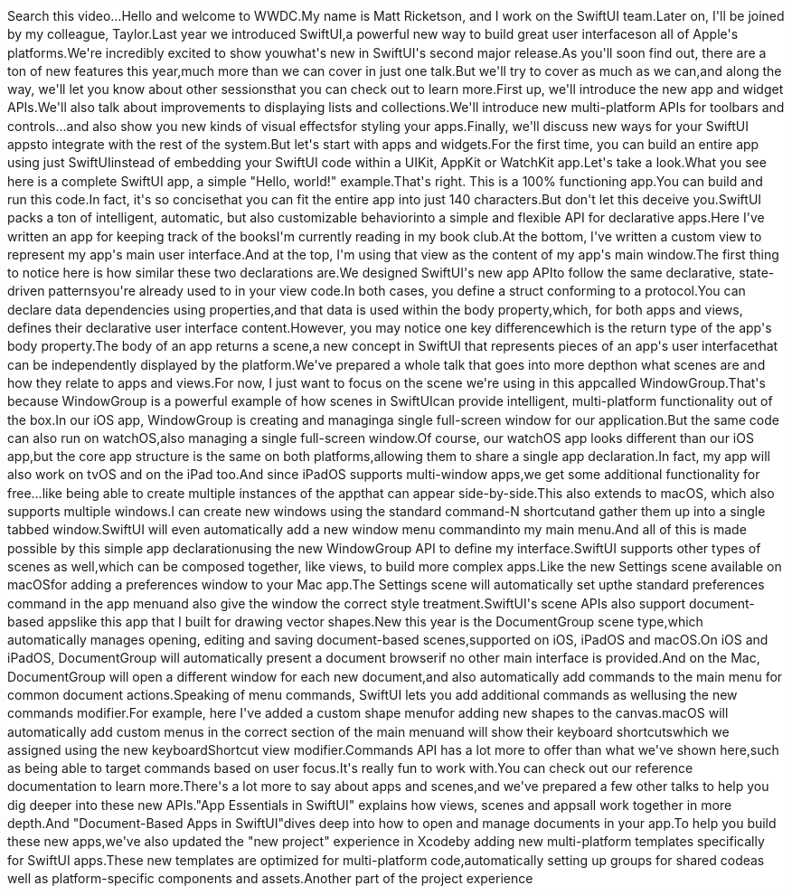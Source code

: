Search this video…Hello and welcome to WWDC.My name is Matt Ricketson, and I work on the SwiftUI team.Later on, I'll be joined by my colleague, Taylor.Last year we introduced SwiftUI,a powerful new way to build great user interfaceson all of Apple's platforms.We're incredibly excited to show youwhat's new in SwiftUI's second major release.As you'll soon find out, there are a ton of new features this year,much more than we can cover in just one talk.But we'll try to cover as much as we can,and along the way, we'll let you know about other sessionsthat you can check out to learn more.First up, we'll introduce the new app and widget APIs.We'll also talk about improvements to displaying lists and collections.We'll introduce new multi-platform APIs for toolbars and controls...and also show you new kinds of visual effectsfor styling your apps.Finally, we'll discuss new ways for your SwiftUI appsto integrate with the rest of the system.But let's start with apps and widgets.For the first time, you can build an entire app using just SwiftUIinstead of embedding your SwiftUI code within a UIKit, AppKit or WatchKit app.Let's take a look.What you see here is a complete SwiftUI app, a simple "Hello, world!" example.That's right. This is a 100% functioning app.You can build and run this code.In fact, it's so concisethat you can fit the entire app into just 140 characters.But don't let this deceive you.SwiftUI packs a ton of intelligent, automatic, but also customizable behaviorinto a simple and flexible API for declarative apps.Here I've written an app for keeping track of the booksI'm currently reading in my book club.At the bottom, I've written a custom view to represent my app's main user interface.And at the top, I'm using that view as the content of my app's main window.The first thing to notice here is how similar these two declarations are.We designed SwiftUI's new app APIto follow the same declarative, state-driven patternsyou're already used to in your view code.In both cases, you define a struct conforming to a protocol.You can declare data dependencies using properties,and that data is used within the body property,which, for both apps and views, defines their declarative user interface content.However, you may notice one key differencewhich is the return type of the app's body property.The body of an app returns a scene,a new concept in SwiftUI that represents pieces of an app's user interfacethat can be independently displayed by the platform.We've prepared a whole talk that goes into more depthon what scenes are and how they relate to apps and views.For now, I just want to focus on the scene we're using in this appcalled WindowGroup.That's because WindowGroup is a powerful example of how scenes in SwiftUIcan provide intelligent, multi-platform functionality out of the box.In our iOS app, WindowGroup is creating and managinga single full-screen window for our application.But the same code can also run on watchOS,also managing a single full-screen window.Of course, our watchOS app looks different than our iOS app,but the core app structure is the same on both platforms,allowing them to share a single app declaration.In fact, my app will also work on tvOS and on the iPad too.And since iPadOS supports multi-window apps,we get some additional functionality for free...like being able to create multiple instances of the appthat can appear side-by-side.This also extends to macOS, which also supports multiple windows.I can create new windows using the standard command-N shortcutand gather them up into a single tabbed window.SwiftUI will even automatically add a new window menu commandinto my main menu.And all of this is made possible by this simple app declarationusing the new WindowGroup API to define my interface.SwiftUI supports other types of scenes as well,which can be composed together, like views, to build more complex apps.Like the new Settings scene available on macOSfor adding a preferences window to your Mac app.The Settings scene will automatically set upthe standard preferences command in the app menuand also give the window the correct style treatment.SwiftUI's scene APIs also support document-based appslike this app that I built for drawing vector shapes.New this year is the DocumentGroup scene type,which automatically manages opening, editing and saving document-based scenes,supported on iOS, iPadOS and macOS.On iOS and iPadOS, DocumentGroup will automatically present a document browserif no other main interface is provided.And on the Mac, DocumentGroup will open a different window for each new document,and also automatically add commands to the main menu for common document actions.Speaking of menu commands, SwiftUI lets you add additional commands as wellusing the new commands modifier.For example, here I've added a custom shape menufor adding new shapes to the canvas.macOS will automatically add custom menus in the correct section of the main menuand will show their keyboard shortcutswhich we assigned using the new keyboardShortcut view modifier.Commands API has a lot more to offer than what we've shown here,such as being able to target commands based on user focus.It's really fun to work with.You can check out our reference documentation to learn more.There's a lot more to say about apps and scenes,and we've prepared a few other talks to help you dig deeper into these new APIs."App Essentials in SwiftUI" explains how views, scenes and appsall work together in more depth.And "Document-Based Apps in SwiftUI"dives deep into how to open and manage documents in your app.To help you build these new apps,we've also updated the "new project" experience in Xcodeby adding new multi-platform templates specifically for SwiftUI apps.These new templates are optimized for multi-platform code,automatically setting up groups for shared codeas well as platform-specific components and assets.Another part of the project experience